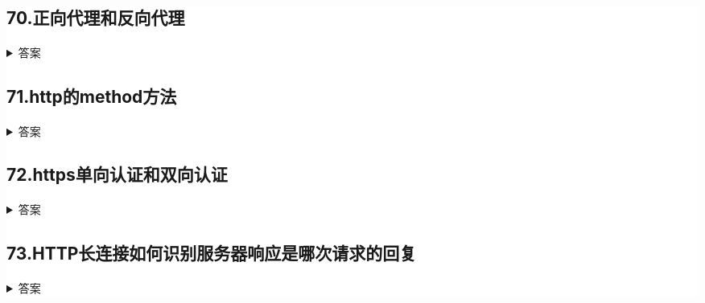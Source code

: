 ## 70.正向代理和反向代理
<details><summary>答案</summary></details>

## 71.http的method方法
<details><summary>答案</summary></details>

## 72.https单向认证和双向认证
<details><summary>答案</summary></details>

## 73.HTTP长连接如何识别服务器响应是哪次请求的回复
<details><summary>答案</summary></details>